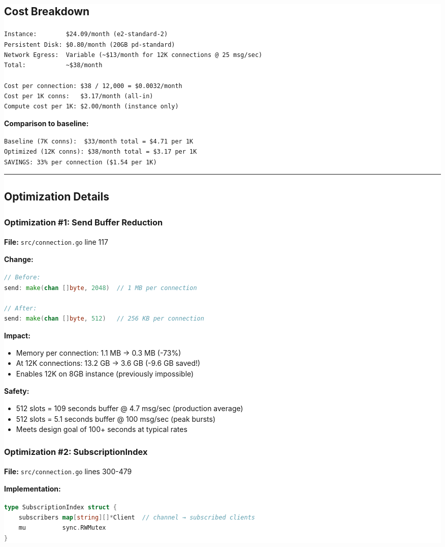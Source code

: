 
## Cost Breakdown

```
Instance:        $24.09/month (e2-standard-2)
Persistent Disk: $0.80/month (20GB pd-standard)
Network Egress:  Variable (~$13/month for 12K connections @ 25 msg/sec)
Total:           ~$38/month

Cost per connection: $38 / 12,000 = $0.0032/month
Cost per 1K conns:   $3.17/month (all-in)
Compute cost per 1K: $2.00/month (instance only)
```

**Comparison to baseline:**
```
Baseline (7K conns):  $33/month total = $4.71 per 1K
Optimized (12K conns): $38/month total = $3.17 per 1K
SAVINGS: 33% per connection ($1.54 per 1K)
```

---

## Optimization Details

### Optimization #1: Send Buffer Reduction

**File:** `src/connection.go` line 117

**Change:**
```go
// Before:
send: make(chan []byte, 2048)  // 1 MB per connection

// After:
send: make(chan []byte, 512)   // 256 KB per connection
```

**Impact:**
- Memory per connection: 1.1 MB → 0.3 MB (-73%)
- At 12K connections: 13.2 GB → 3.6 GB (-9.6 GB saved!)
- Enables 12K on 8GB instance (previously impossible)

**Safety:**
- 512 slots = 109 seconds buffer @ 4.7 msg/sec (production average)
- 512 slots = 5.1 seconds buffer @ 100 msg/sec (peak bursts)
- Meets design goal of 100+ seconds at typical rates

### Optimization #2: SubscriptionIndex

**File:** `src/connection.go` lines 300-479

**Implementation:**
```go
type SubscriptionIndex struct {
    subscribers map[string][]*Client  // channel → subscribed clients
    mu          sync.RWMutex
}
```
